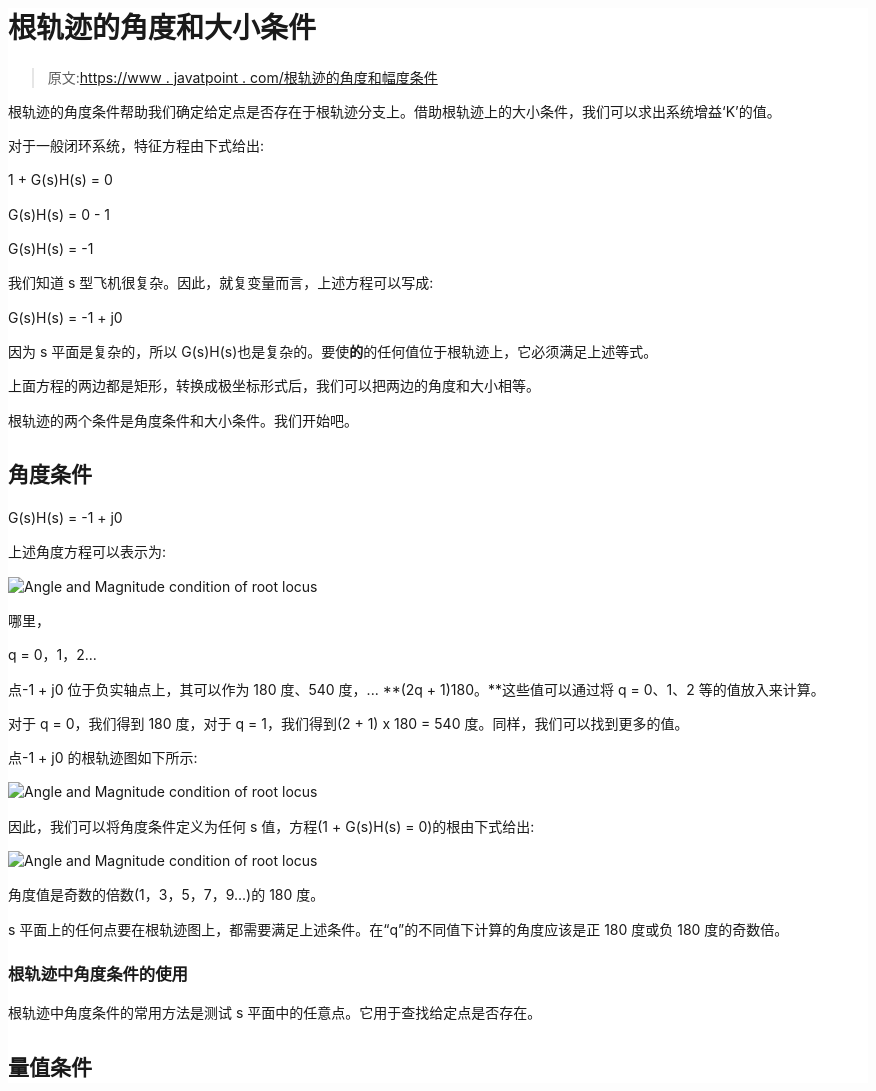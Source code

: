 # 根轨迹的角度和大小条件

> 原文:[https://www . javatpoint . com/根轨迹的角度和幅度条件](https://www.javatpoint.com/angle-and-magnitude-condition-of-root-locus)

根轨迹的角度条件帮助我们确定给定点是否存在于根轨迹分支上。借助根轨迹上的大小条件，我们可以求出系统增益‘K’的值。

对于一般闭环系统，特征方程由下式给出:

1 + G(s)H(s) = 0

G(s)H(s) = 0 - 1

G(s)H(s) = -1

我们知道 s 型飞机很复杂。因此，就复变量而言，上述方程可以写成:

G(s)H(s) = -1 + j0

因为 s 平面是复杂的，所以 G(s)H(s)也是复杂的。要使**的**的任何值位于根轨迹上，它必须满足上述等式。

上面方程的两边都是矩形，转换成极坐标形式后，我们可以把两边的角度和大小相等。

根轨迹的两个条件是角度条件和大小条件。我们开始吧。

## 角度条件

G(s)H(s) = -1 + j0

上述角度方程可以表示为:

![Angle and Magnitude condition of root locus](../Images/803dd5b35c170fcf228f5ac615b5c82b.png)

哪里，

q = 0，1，2...

点-1 + j0 位于负实轴点上，其可以作为 180 度、540 度，... **(2q + 1)180。**这些值可以通过将 q = 0、1、2 等的值放入来计算。

对于 q = 0，我们得到 180 度，对于 q = 1，我们得到(2 + 1) x 180 = 540 度。同样，我们可以找到更多的值。

点-1 + j0 的根轨迹图如下所示:

![Angle and Magnitude condition of root locus](../Images/27e382eb1a9920aae2a83cc092098951.png)

因此，我们可以将角度条件定义为任何 s 值，方程(1 + G(s)H(s) = 0)的根由下式给出:

![Angle and Magnitude condition of root locus](../Images/803dd5b35c170fcf228f5ac615b5c82b.png)

角度值是奇数的倍数(1，3，5，7，9...)的 180 度。

s 平面上的任何点要在根轨迹图上，都需要满足上述条件。在“q”的不同值下计算的角度应该是正 180 度或负 180 度的奇数倍。

### 根轨迹中角度条件的使用

根轨迹中角度条件的常用方法是测试 s 平面中的任意点。它用于查找给定点是否存在。

## 量值条件
